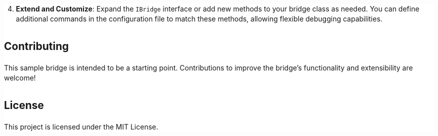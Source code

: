 4. **Extend and Customize**:
   Expand the `IBridge` interface or add new methods to your bridge class as needed. You can define additional commands in the configuration file to match these methods, allowing flexible debugging capabilities.

## Contributing

This sample bridge is intended to be a starting point. Contributions to improve the bridge’s functionality and extensibility are welcome!

## License

This project is licensed under the MIT License.
